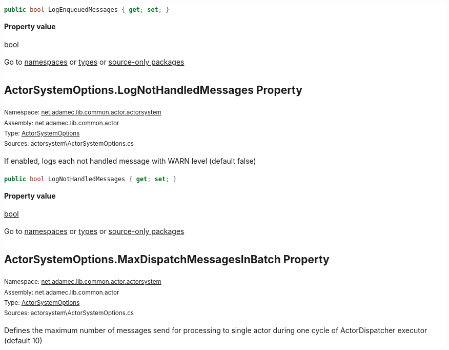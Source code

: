 

```csharp
public bool LogEnqueuedMessages { get; set; }
```

<strong>Property value</strong><dl><dt><a href="https://docs.microsoft.com/en-us/dotnet/api/system.boolean" target="_blank" >bool</a></dt><dd></dd></dl>


Go to [namespaces](net.adamec.lib.common.actor.md#namespace-list) or [types](net.adamec.lib.common.actor.md#type-list) or [source-only packages](net.adamec.lib.common.actor.md#package-list)


 


##  <a id="p-net.adamec.lib.common.actor.actorsystem.actorsystemoptions.lognothandledmessages__982jd6" />  ActorSystemOptions.LogNotHandledMessages Property ##
<small>Namespace: [net.adamec.lib.common.actor.actorsystem](net.adamec.lib.common.actor.actorsystem__1ihx1md.md#n-net.adamec.lib.common.actor.actorsystem__1ihx1md)           
Assembly: net.adamec.lib.common.actor           
Type: [ActorSystemOptions](net.adamec.lib.common.actor.actorsystem__1ihx1md.md#t-net.adamec.lib.common.actor.actorsystem.actorsystemoptions__1e8lf7j)           
Sources: actorsystem\ActorSystemOptions.cs</small>


If enabled, logs each not handled message with WARN level (default false)



```csharp
public bool LogNotHandledMessages { get; set; }
```

<strong>Property value</strong><dl><dt><a href="https://docs.microsoft.com/en-us/dotnet/api/system.boolean" target="_blank" >bool</a></dt><dd></dd></dl>


Go to [namespaces](net.adamec.lib.common.actor.md#namespace-list) or [types](net.adamec.lib.common.actor.md#type-list) or [source-only packages](net.adamec.lib.common.actor.md#package-list)


 


##  <a id="p-net.adamec.lib.common.actor.actorsystem.actorsystemoptions.maxdispatchmessagesinbatch__47yvmi" />  ActorSystemOptions.MaxDispatchMessagesInBatch Property ##
<small>Namespace: [net.adamec.lib.common.actor.actorsystem](net.adamec.lib.common.actor.actorsystem__1ihx1md.md#n-net.adamec.lib.common.actor.actorsystem__1ihx1md)           
Assembly: net.adamec.lib.common.actor           
Type: [ActorSystemOptions](net.adamec.lib.common.actor.actorsystem__1ihx1md.md#t-net.adamec.lib.common.actor.actorsystem.actorsystemoptions__1e8lf7j)           
Sources: actorsystem\ActorSystemOptions.cs</small>


Defines the maximum number of messages send for processing to single actor during one cycle of ActorDispatcher executor  (default 10)
